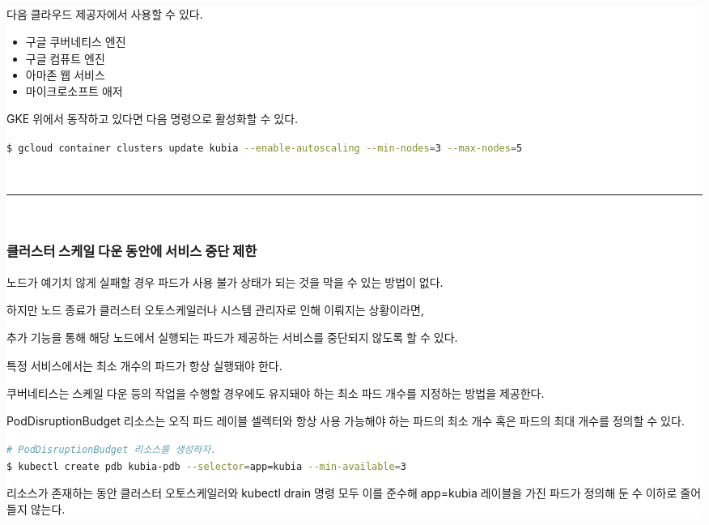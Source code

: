 다음 클라우드 제공자에서 사용할 수 있다.

- 구글 쿠버네티스 엔진
- 구글 컴퓨트 엔진
- 아마존 웹 서비스
- 마이크로소프트 애저

GKE 위에서 동작하고 있다면 다음 명령으로 활성화할 수 있다.

```bash
$ gcloud container clusters update kubia --enable-autoscaling --min-nodes=3 --max-nodes=5
```

<br>

---

<br>

### 클러스터 스케일 다운 동안에 서비스 중단 제한

노드가 예기치 않게 실패할 경우 파드가 사용 불가 상태가 되는 것을 막을 수 있는 방법이 없다.

하지만 노드 종료가 클러스터 오토스케일러나 시스템 관리자로 인해 이뤄지는 상황이라면,

추가 기능을 통해 해당 노드에서 실행되는 파드가 제공하는 서비스를 중단되지 않도록 할 수 있다.

특정 서비스에서는 최소 개수의 파드가 항상 실행돼야 한다.

쿠버네티스는 스케일 다운 등의 작업을 수행할 경우에도 유지돼야 하는 최소 파드 개수를 지정하는 방법을 제공한다.

PodDisruptionBudget 리소스는 오직 파드 레이블 셀렉터와 항상 사용 가능해야 하는 파드의 최소 개수 혹은 파드의 최대 개수를 정의할 수 있다.

```bash
# PodDisruptionBudget 리소스를 생성하자.
$ kubectl create pdb kubia-pdb --selector=app=kubia --min-available=3
```
리소스가 존재하는 동안 클러스터 오토스케일러와 kubectl drain 명령 모두 이를 준수해 app=kubia 레이블을 가진 파드가 정의해 둔 수 이하로 줄어들지 않는다.
